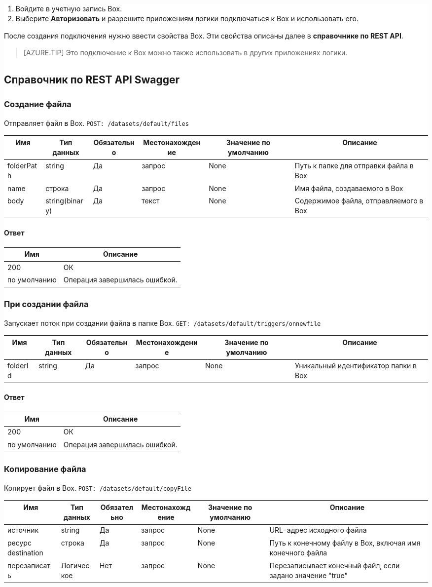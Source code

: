 1. Войдите в учетную запись Box.
2. Выберите **Авторизовать** и разрешите приложениям логики подключаться к Box и использовать его. 

После создания подключения нужно ввести свойства Box. Эти свойства описаны далее в **справочнике по REST API**.

>[AZURE.TIP] Это подключение к Box можно также использовать в других приложениях логики.

## Справочник по REST API Swagger

### Создание файла
Отправляет файл в Box. ```POST: /datasets/default/files```

| Имя|Тип данных|Обязательно|Местонахождение|Значение по умолчанию|Описание|
| ---|---|---|---|---|---|
|folderPath|string|Да|запрос|None |Путь к папке для отправки файла в Box|
|name|строка|Да|запрос|None |Имя файла, создаваемого в Box|
|body|string(binary) |Да|текст|None |Содержимое файла, отправляемого в Box|

#### Ответ
|Имя|Описание|
|---|---|
|200|ОК|
|по умолчанию|Операция завершилась ошибкой.|


### При создании файла
Запускает поток при создании файла в папке Box. ```GET: /datasets/default/triggers/onnewfile```

| Имя|Тип данных|Обязательно|Местонахождение|Значение по умолчанию|Описание|
| ---|---|---|---|---|---|
|folderId|string|Да|запрос|None |Уникальный идентификатор папки в Box|

#### Ответ
|Имя|Описание|
|---|---|
|200|ОК|
|по умолчанию|Операция завершилась ошибкой.|


### Копирование файла
Копирует файл в Box. ```POST: /datasets/default/copyFile```

| Имя|Тип данных|Обязательно|Местонахождение|Значение по умолчанию|Описание|
| ---|---|---|---|---|---|
|источник|string|Да|запрос|None |URL-адрес исходного файла|
|ресурс destination|строка|Да|запрос| None|Путь к конечному файлу в Box, включая имя конечного файла|
|перезаписать|Логическое|Нет|запрос| None|Перезаписывает конечный файл, если задано значение "true"|
